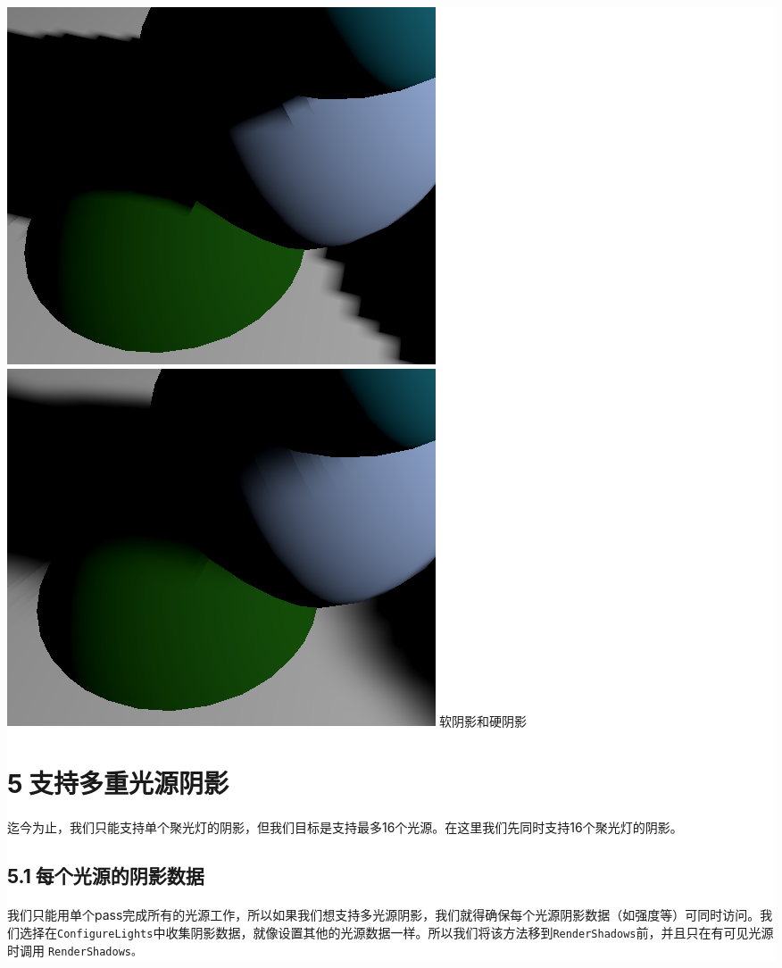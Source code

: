 ![hard](SpotlightShadow.assets/hard-shadows-1565247279542.png) ![soft](SpotlightShadow.assets/soft-shadows.png) 软阴影和硬阴影

# 5 支持多重光源阴影

迄今为止，我们只能支持单个聚光灯的阴影，但我们目标是支持最多16个光源。在这里我们先同时支持16个聚光灯的阴影。

## 5.1 每个光源的阴影数据

我们只能用单个pass完成所有的光源工作，所以如果我们想支持多光源阴影，我们就得确保每个光源阴影数据（如强度等）可同时访问。我们选择在`ConfigureLights`中收集阴影数据，就像设置其他的光源数据一样。所以我们将该方法移到`RenderShadows`前，并且只在有可见光源时调用 `RenderShadows。`
